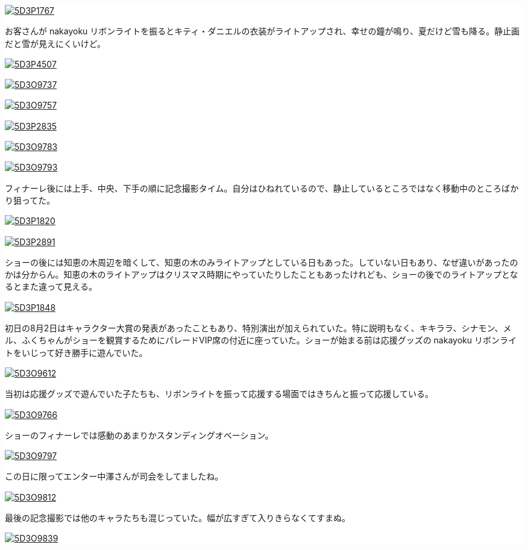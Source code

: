 [![5D3P1767](https://farm6.staticflickr.com/5572/14907362095_91608f001b.jpg)](https://www.flickr.com/photos/ohtake_tomohiro/14907362095)

お客さんが nakayoku リボンライトを振るとキティ・ダニエルの衣装がライトアップされ、幸せの鐘が鳴り、夏だけど雪も降る。静止画だと雪が見えにくいけど。

[![5D3P4507](https://farm4.staticflickr.com/3866/14923483046_ace120557d.jpg)](https://www.flickr.com/photos/ohtake_tomohiro/14923483046)

[![5D3O9737](https://farm4.staticflickr.com/3848/14836878322_4cc5154a28.jpg)](https://www.flickr.com/photos/ohtake_tomohiro/14836878322)

[![5D3O9757](https://farm6.staticflickr.com/5561/14650690187_0fcc7da91b.jpg)](https://www.flickr.com/photos/ohtake_tomohiro/14650690187)

[![5D3P2835](https://farm4.staticflickr.com/3850/14729399490_ed74244c9f.jpg)](https://www.flickr.com/photos/ohtake_tomohiro/14729399490)

[![5D3O9783](https://farm4.staticflickr.com/3852/14834867624_e5c31ca600.jpg)](https://www.flickr.com/photos/ohtake_tomohiro/14834867624)

[![5D3O9793](https://farm4.staticflickr.com/3882/14650521100_36330b54b2.jpg)](https://www.flickr.com/photos/ohtake_tomohiro/14650521100)

フィナーレ後には上手、中央、下手の順に記念撮影タイム。自分はひねれているので、静止しているところではなく移動中のところばかり狙ってた。

[![5D3P1820](https://farm6.staticflickr.com/5590/14720695568_54e8a17745.jpg)](https://www.flickr.com/photos/ohtake_tomohiro/14720695568)

[![5D3P2891](https://farm6.staticflickr.com/5557/14916041515_78684ff2a8.jpg)](https://www.flickr.com/photos/ohtake_tomohiro/14916041515)

ショーの後には知恵の木周辺を暗くして、知恵の木のみライトアップとしている日もあった。していない日もあり、なぜ違いがあったのかは分からん。知恵の木のライトアップはクリスマス時期にやっていたりしたこともあったけれども、ショーの後でのライトアップとなるとまた違って見える。

[![5D3P1848](https://farm6.staticflickr.com/5582/14907297805_ca6b4dfe54.jpg)](https://www.flickr.com/photos/ohtake_tomohiro/14907297805)

初日の8月2日はキャラクター大賞の発表があったこともあり、特別演出が加えられていた。特に説明もなく、キキララ、シナモン、メル、ふくちゃんがショーを観賞するためにパレードVIP席の付近に座っていた。ショーが始まる前は応援グッズの nakayoku リボンライトをいじって好き勝手に遊んでいた。

[![5D3O9612](https://farm6.staticflickr.com/5594/14837257215_f95664305c.jpg)](https://www.flickr.com/photos/ohtake_tomohiro/14837257215)

当初は応援グッズで遊んでいた子たちも、リボンライトを振って応援する場面ではきちんと振って応援している。

[![5D3O9766](https://farm6.staticflickr.com/5562/14650525180_4901c5b261.jpg)](https://www.flickr.com/photos/ohtake_tomohiro/14650525180)

ショーのフィナーレでは感動のあまりかスタンディングオベーション。

[![5D3O9797](https://farm4.staticflickr.com/3853/14834147941_0157af06e8.jpg)](https://www.flickr.com/photos/ohtake_tomohiro/14834147941)

この日に限ってエンター中澤さんが司会をしてましたね。

[![5D3O9812](https://farm6.staticflickr.com/5576/14857078503_4b2a43dc5c.jpg)](https://www.flickr.com/photos/ohtake_tomohiro/14857078503)

最後の記念撮影では他のキャラたちも混じっていた。幅が広すぎて入りきらなくてすまぬ。

[![5D3O9839](https://farm4.staticflickr.com/3901/14650500390_513ee2c2d6.jpg)](https://www.flickr.com/photos/ohtake_tomohiro/14650500390)
